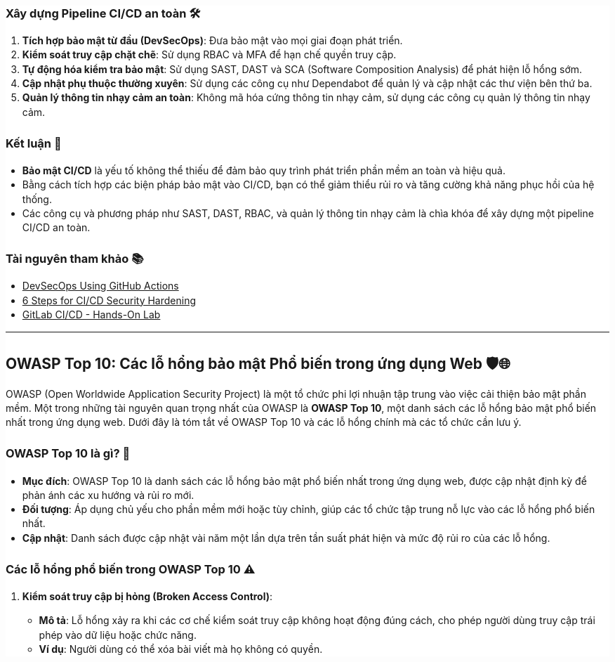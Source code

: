 ### Xây dựng Pipeline CI/CD an toàn 🛠️

1. **Tích hợp bảo mật từ đầu (DevSecOps)**: Đưa bảo mật vào mọi giai đoạn phát triển.
2. **Kiểm soát truy cập chặt chẽ**: Sử dụng RBAC và MFA để hạn chế quyền truy cập.
3. **Tự động hóa kiểm tra bảo mật**: Sử dụng SAST, DAST và SCA (Software Composition Analysis) để phát hiện lỗ hổng sớm.
4. **Cập nhật phụ thuộc thường xuyên**: Sử dụng các công cụ như Dependabot để quản lý và cập nhật các thư viện bên thứ ba.
5. **Quản lý thông tin nhạy cảm an toàn**: Không mã hóa cứng thông tin nhạy cảm, sử dụng các công cụ quản lý thông tin nhạy cảm.

### Kết luận 📌

- **Bảo mật CI/CD** là yếu tố không thể thiếu để đảm bảo quy trình phát triển phần mềm an toàn và hiệu quả.
- Bằng cách tích hợp các biện pháp bảo mật vào CI/CD, bạn có thể giảm thiểu rủi ro và tăng cường khả năng phục hồi của hệ thống.
- Các công cụ và phương pháp như SAST, DAST, RBAC, và quản lý thông tin nhạy cảm là chìa khóa để xây dựng một pipeline CI/CD an toàn.

### Tài nguyên tham khảo 📚

- [DevSecOps Using GitHub Actions](https://medium.com/@rahulsharan512/devsecops-using-github-actions-building-secure-ci-cd-pipelines-5b6d59acab32)
- [6 Steps for CI/CD Security Hardening](https://spectralops.io/blog/ci-cd-security-hardening/)
- [GitLab CI/CD - Hands-On Lab](https://handbook.gitlab.com/handbook/customer-success/professional-services-engineering/education-services/gitlabcicdhandsonlab9/)

---

## OWASP Top 10: Các lỗ hổng bảo mật Phổ biến trong ứng dụng Web 🛡️🌐

OWASP (Open Worldwide Application Security Project) là một tổ chức phi lợi nhuận tập trung vào việc cải thiện bảo mật phần mềm. Một trong những tài nguyên quan trọng nhất của OWASP là **OWASP Top 10**, một danh sách các lỗ hổng bảo mật phổ biến nhất trong ứng dụng web. Dưới đây là tóm tắt về OWASP Top 10 và các lỗ hổng chính mà các tổ chức cần lưu ý.

### OWASP Top 10 là gì? 📜

- **Mục đích**: OWASP Top 10 là danh sách các lỗ hổng bảo mật phổ biến nhất trong ứng dụng web, được cập nhật định kỳ để phản ánh các xu hướng và rủi ro mới.
- **Đối tượng**: Áp dụng chủ yếu cho phần mềm mới hoặc tùy chỉnh, giúp các tổ chức tập trung nỗ lực vào các lỗ hổng phổ biến nhất.
- **Cập nhật**: Danh sách được cập nhật vài năm một lần dựa trên tần suất phát hiện và mức độ rủi ro của các lỗ hổng.

### Các lỗ hổng phổ biến trong OWASP Top 10 ⚠️

1. **Kiểm soát truy cập bị hỏng (Broken Access Control)**:

   - **Mô tả**: Lỗ hổng xảy ra khi các cơ chế kiểm soát truy cập không hoạt động đúng cách, cho phép người dùng truy cập trái phép vào dữ liệu hoặc chức năng.
   - **Ví dụ**: Người dùng có thể xóa bài viết mà họ không có quyền.
